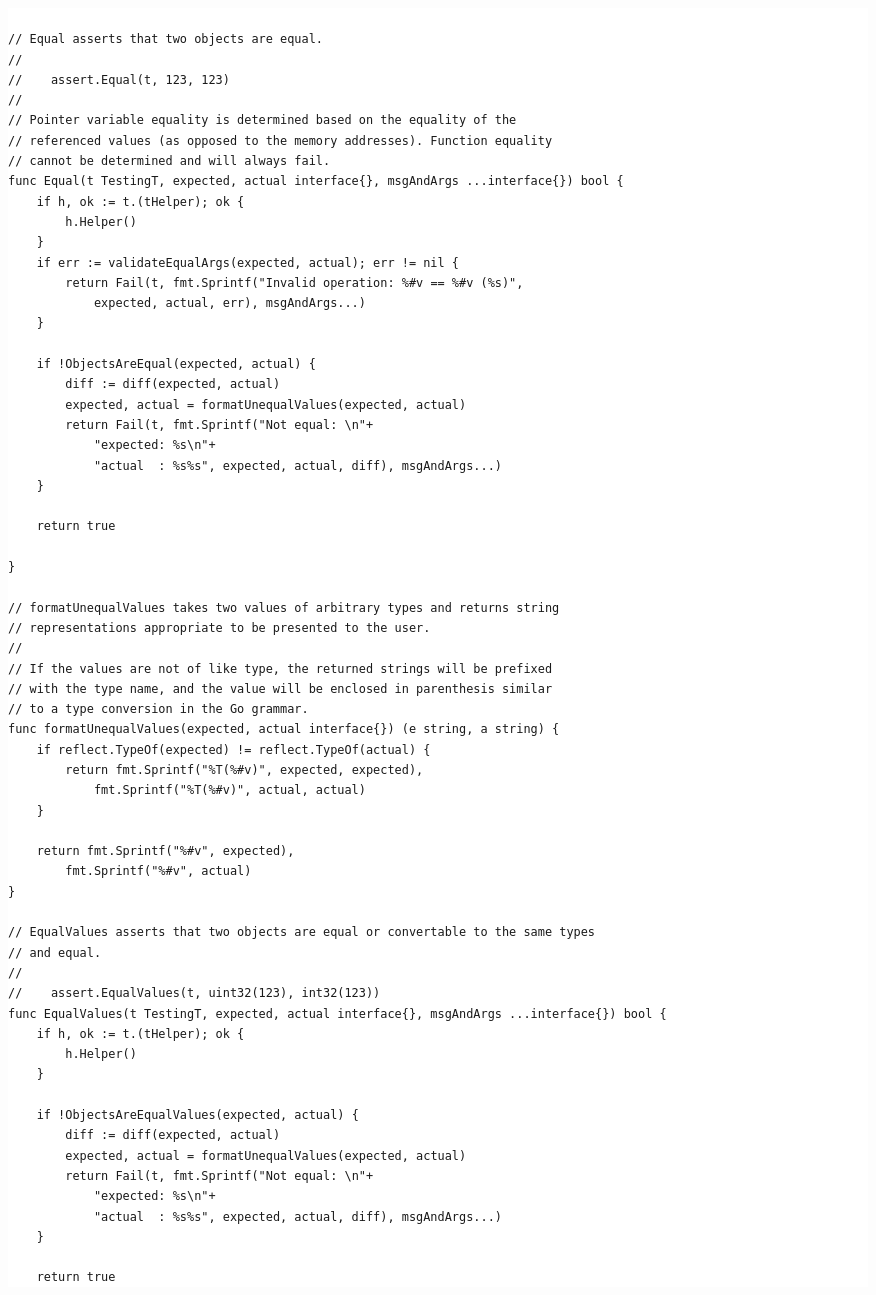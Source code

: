 ```

// Equal asserts that two objects are equal.
//
//    assert.Equal(t, 123, 123)
//
// Pointer variable equality is determined based on the equality of the
// referenced values (as opposed to the memory addresses). Function equality
// cannot be determined and will always fail.
func Equal(t TestingT, expected, actual interface{}, msgAndArgs ...interface{}) bool {
	if h, ok := t.(tHelper); ok {
		h.Helper()
	}
	if err := validateEqualArgs(expected, actual); err != nil {
		return Fail(t, fmt.Sprintf("Invalid operation: %#v == %#v (%s)",
			expected, actual, err), msgAndArgs...)
	}

	if !ObjectsAreEqual(expected, actual) {
		diff := diff(expected, actual)
		expected, actual = formatUnequalValues(expected, actual)
		return Fail(t, fmt.Sprintf("Not equal: \n"+
			"expected: %s\n"+
			"actual  : %s%s", expected, actual, diff), msgAndArgs...)
	}

	return true

}

// formatUnequalValues takes two values of arbitrary types and returns string
// representations appropriate to be presented to the user.
//
// If the values are not of like type, the returned strings will be prefixed
// with the type name, and the value will be enclosed in parenthesis similar
// to a type conversion in the Go grammar.
func formatUnequalValues(expected, actual interface{}) (e string, a string) {
	if reflect.TypeOf(expected) != reflect.TypeOf(actual) {
		return fmt.Sprintf("%T(%#v)", expected, expected),
			fmt.Sprintf("%T(%#v)", actual, actual)
	}

	return fmt.Sprintf("%#v", expected),
		fmt.Sprintf("%#v", actual)
}

// EqualValues asserts that two objects are equal or convertable to the same types
// and equal.
//
//    assert.EqualValues(t, uint32(123), int32(123))
func EqualValues(t TestingT, expected, actual interface{}, msgAndArgs ...interface{}) bool {
	if h, ok := t.(tHelper); ok {
		h.Helper()
	}

	if !ObjectsAreEqualValues(expected, actual) {
		diff := diff(expected, actual)
		expected, actual = formatUnequalValues(expected, actual)
		return Fail(t, fmt.Sprintf("Not equal: \n"+
			"expected: %s\n"+
			"actual  : %s%s", expected, actual, diff), msgAndArgs...)
	}

	return true
```
